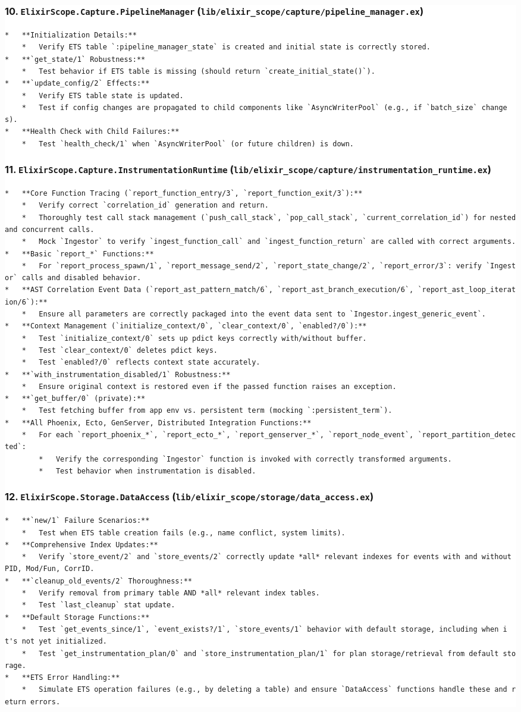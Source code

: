 ### 10. `ElixirScope.Capture.PipelineManager` (`lib/elixir_scope/capture/pipeline_manager.ex`)
    *   **Initialization Details:**
        *   Verify ETS table `:pipeline_manager_state` is created and initial state is correctly stored.
    *   **`get_state/1` Robustness:**
        *   Test behavior if ETS table is missing (should return `create_initial_state()`).
    *   **`update_config/2` Effects:**
        *   Verify ETS table state is updated.
        *   Test if config changes are propagated to child components like `AsyncWriterPool` (e.g., if `batch_size` changes).
    *   **Health Check with Child Failures:**
        *   Test `health_check/1` when `AsyncWriterPool` (or future children) is down.

### 11. `ElixirScope.Capture.InstrumentationRuntime` (`lib/elixir_scope/capture/instrumentation_runtime.ex`)
    *   **Core Function Tracing (`report_function_entry/3`, `report_function_exit/3`):**
        *   Verify correct `correlation_id` generation and return.
        *   Thoroughly test call stack management (`push_call_stack`, `pop_call_stack`, `current_correlation_id`) for nested and concurrent calls.
        *   Mock `Ingestor` to verify `ingest_function_call` and `ingest_function_return` are called with correct arguments.
    *   **Basic `report_*` Functions:**
        *   For `report_process_spawn/1`, `report_message_send/2`, `report_state_change/2`, `report_error/3`: verify `Ingestor` calls and disabled behavior.
    *   **AST Correlation Event Data (`report_ast_pattern_match/6`, `report_ast_branch_execution/6`, `report_ast_loop_iteration/6`):**
        *   Ensure all parameters are correctly packaged into the event data sent to `Ingestor.ingest_generic_event`.
    *   **Context Management (`initialize_context/0`, `clear_context/0`, `enabled?/0`):**
        *   Test `initialize_context/0` sets up pdict keys correctly with/without buffer.
        *   Test `clear_context/0` deletes pdict keys.
        *   Test `enabled?/0` reflects context state accurately.
    *   **`with_instrumentation_disabled/1` Robustness:**
        *   Ensure original context is restored even if the passed function raises an exception.
    *   **`get_buffer/0` (private):**
        *   Test fetching buffer from app env vs. persistent term (mocking `:persistent_term`).
    *   **All Phoenix, Ecto, GenServer, Distributed Integration Functions:**
        *   For each `report_phoenix_*`, `report_ecto_*`, `report_genserver_*`, `report_node_event`, `report_partition_detected`:
            *   Verify the corresponding `Ingestor` function is invoked with correctly transformed arguments.
            *   Test behavior when instrumentation is disabled.

### 12. `ElixirScope.Storage.DataAccess` (`lib/elixir_scope/storage/data_access.ex`)
    *   **`new/1` Failure Scenarios:**
        *   Test when ETS table creation fails (e.g., name conflict, system limits).
    *   **Comprehensive Index Updates:**
        *   Verify `store_event/2` and `store_events/2` correctly update *all* relevant indexes for events with and without PID, Mod/Fun, CorrID.
    *   **`cleanup_old_events/2` Thoroughness:**
        *   Verify removal from primary table AND *all* relevant index tables.
        *   Test `last_cleanup` stat update.
    *   **Default Storage Functions:**
        *   Test `get_events_since/1`, `event_exists?/1`, `store_events/1` behavior with default storage, including when it's not yet initialized.
        *   Test `get_instrumentation_plan/0` and `store_instrumentation_plan/1` for plan storage/retrieval from default storage.
    *   **ETS Error Handling:**
        *   Simulate ETS operation failures (e.g., by deleting a table) and ensure `DataAccess` functions handle these and return errors.
